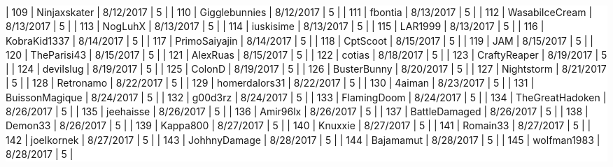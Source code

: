 | 109 | Ninjaxskater         | 8/12/2017     | 5                |
| 110 | Gigglebunnies        | 8/12/2017     | 5                |
| 111 | fbontia              | 8/13/2017     | 5                |
| 112 | WasabiIceCream       | 8/13/2017     | 5                |
| 113 | NogLuhX              | 8/13/2017     | 5                |
| 114 | iuskisime            | 8/13/2017     | 5                |
| 115 | LAR1999              | 8/13/2017     | 5                |
| 116 | KobraKid1337         | 8/14/2017     | 5                |
| 117 | PrimoSaiyajin        | 8/14/2017     | 5                |
| 118 | CptScoot             | 8/15/2017     | 5                |
| 119 | JAM                  | 8/15/2017     | 5                |
| 120 | TheParisi43          | 8/15/2017     | 5                |
| 121 | AlexRuas             | 8/15/2017     | 5                |
| 122 | cotias               | 8/18/2017     | 5                |
| 123 | CraftyReaper         | 8/19/2017     | 5                |
| 124 | devilslug            | 8/19/2017     | 5                |
| 125 | ColonD               | 8/19/2017     | 5                |
| 126 | BusterBunny          | 8/20/2017     | 5                |
| 127 | Nightstorm           | 8/21/2017     | 5                |
| 128 | Retronamo            | 8/22/2017     | 5                |
| 129 | homerdalors31        | 8/22/2017     | 5                |
| 130 | 4aiman               | 8/23/2017     | 5                |
| 131 | BuissonMagique       | 8/24/2017     | 5                |
| 132 | g00d3rz              | 8/24/2017     | 5                |
| 133 | FlamingDoom          | 8/24/2017     | 5                |
| 134 | TheGreatHadoken      | 8/26/2017     | 5                |
| 135 | jeehaisse            | 8/26/2017     | 5                |
| 136 | Amir96lx             | 8/26/2017     | 5                |
| 137 | BattleDamaged        | 8/26/2017     | 5                |
| 138 | Demon33              | 8/26/2017     | 5                |
| 139 | Kappa800             | 8/27/2017     | 5                |
| 140 | Knuxxie              | 8/27/2017     | 5                |
| 141 | Romain33             | 8/27/2017     | 5                |
| 142 | joelkornek           | 8/27/2017     | 5                |
| 143 | JohhnyDamage         | 8/28/2017     | 5                |
| 144 | Bajamamut            | 8/28/2017     | 5                |
| 145 | wolfman1983          | 8/28/2017     | 5                |